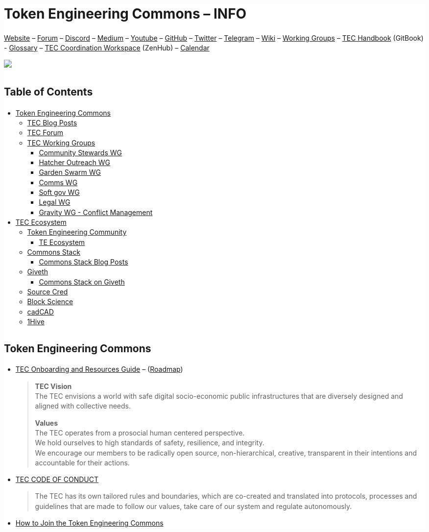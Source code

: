 # Token Engineering Commons – INFO

[Website](https://tecommons.org/) – [Forum](https://forum.tecommons.org/) – [Discord](https://discord.gg/N6cydb3) – [Medium](https://medium.com/token-engineering-commons) – [Youtube](https://www.youtube.com/c/tokenengineering) – [GitHub](https://github.com/TECommons) – [Twitter](https://twitter.com/tecmns) – [Telegram](https://t.me/tecommons) – [Wiki](https://www.notion.so/TEC-Wiki-0460a521d72940ecad401ae1571b87fb) – [Working Groups](https://www.notion.so/Working-Groups-e9854f7464904977aeb6bc445a69eee0) – [TEC Handbook](https://token-engineering-commons.gitbook.io/tec-handbook/) (GitBook) - [Glossary](https://token-engineering-commons.gitbook.io/tec-handbook/glossary) – [TEC Coordination Workspace](https://app.zenhub.com/workspaces/tec-coordination-workspace-5fad0d3fbbe4da0011c2f40d/board?repos=306706322) (ZenHub) – [Calendar](https://calendar.google.com/calendar/u/0/embed?src=5mkep1ad1j860k6g7i7fr8plq0@group.calendar.google.com&ctz=Europe/Berlin)

![](https://i.imgur.com/4IaKG2c.png)

## Table of Contents

- [Token Engineering Commons](#token-engineering-commons)
  - [TEC Blog Posts](#tec-blog-posts)
  - [TEC Forum](#tec-forum)
  - [TEC Working Groups](#tec-working-groups)
    - [Community Stewards WG](#community-stewards-wg)
    - [Hatcher Outreach WG](#hatcher-outreach-wg)
    - [Garden Swarm WG](#garden-swarm-wg)
    - [Comms WG](#comms-wg)
    - [Soft gov WG](#soft-gov-wg)
    - [Legal WG](#legal-wg)
    - [Gravity WG - Conflict Management](#gravity-wg---conflict-management)
- [TEC Ecosystem](#tec-ecosystem)
  - [Token Engineering Community](#token-engineering-community)
    - [TE Ecosystem](#te-ecosystem)
  - [Commons Stack](#commons-stack)
    - [Commons Stack Blog Posts](#commons-stack-blog-posts)
  - [Giveth](#giveth)
    - [Commons Stack on Giveth](#commons-stack-on-giveth)
  - [Source Cred](#source-cred)
  - [Block Science](#block-science)
  - [cadCAD](#cadcad)
  - [1Hive](#1hive)


## Token Engineering Commons
* [TEC Onboarding and Resources Guide](https://docs.google.com/document/d/1UDnf26QQqqc77mnhn80MLCVzJU6IdvouT-OXPrIVXCg/) – ([Roadmap](https://docs.google.com/document/d/1ouFisWOfJgqi7nQODvXQqNg0T49jmZGZalPFvpB121c/edit#heading=h.ko4v3w80u028))
  > **TEC Vision**\
  > The TEC envisions a world with safe digital socio-economic public infrastructures that are diversely designed and aligned with collective needs.
  > 
  > **Values**\
  > The TEC operates from a prosocial human centered perspective.\
  > We hold ourselves to high standards of safety, resilience, and integrity.\
  > We encourage our members to be radically open source, non-hierarchical, creative, transparent in their intentions and accountable for their actions. 
* [TEC CODE OF CONDUCT](https://docs.google.com/document/d/1S5EoWbsFt3uQ5Wj6yyUJKyApFyjCQ-EloZAr6W55N3U/edit#)
  > The TEC has its own tailored rules and boundaries, which are co-created and translated into protocols, processes and guidelines that are made to follow our values, take care of our system and regulate autonomously. 
* [How to Join the Token Engineering Commons](https://forum.tecommons.org/t/5-how-to-join-contribute/98)
